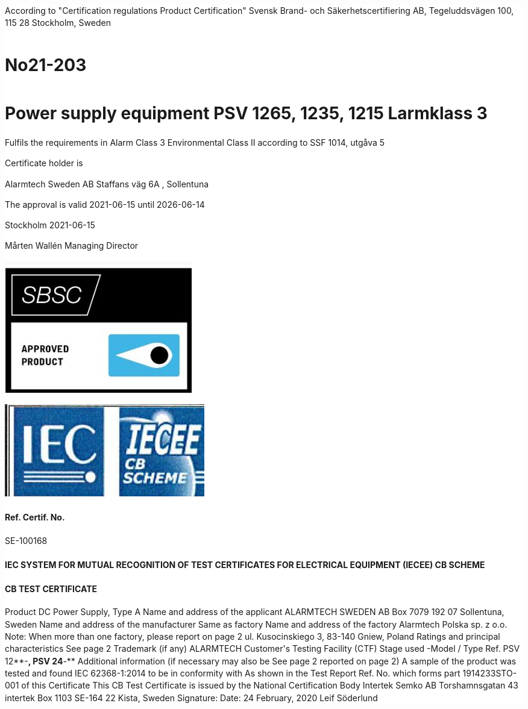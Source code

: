 According to "Certification regulations Product Certification" Svensk Brand- och Säkerhetscertifiering AB, Tegeluddsvägen 100, 115 28 Stockholm, Sweden

# No21-203

# Power supply equipment PSV 1265, 1235, 1215 Larmklass 3

Fulfils the requirements in Alarm Class 3 Environmental Class II according to SSF 1014, utgåva 5

Certificate holder is

Alarmtech Sweden AB Staffans väg 6A , Sollentuna

The approval is valid 2021-06-15 until 2026-06-14

Stockholm 2021-06-15

Mårten Wallén Managing Director

![](_page_1_Picture_13.jpeg)

![](_page_2_Picture_0.jpeg)

#### Ref. Certif. No.

SE-100168

#### IEC SYSTEM FOR MUTUAL RECOGNITION OF TEST CERTIFICATES FOR ELECTRICAL EQUIPMENT (IECEE) CB SCHEME

#### CB TEST CERTIFICATE

Product DC Power Supply, Type A Name and address of the applicant ALARMTECH SWEDEN AB Box 7079 192 07 Sollentuna, Sweden Name and address of the manufacturer Same as factory Name and address of the factory Alarmtech Polska sp. z o.o. Note: When more than one factory, please report on page 2 ul. Kusocinskiego 3, 83-140 Gniew, Poland Ratings and principal characteristics See page 2 Trademark (if any) ALARMTECH Customer's Testing Facility (CTF) Stage used -Model / Type Ref. PSV 12**-**, PSV 24**-** Additional information (if necessary may also be See page 2 reported on page 2) A sample of the product was tested and found IEC 62368-1:2014 to be in conformity with As shown in the Test Report Ref. No. which forms part 1914233STO-001 of this Certificate This CB Test Certificate is issued by the National Certification Body Intertek Semko AB Torshamnsgatan 43 intertek Box 1103 SE-164 22 Kista, Sweden Signature: Date: 24 February, 2020 Leif Söderlund
